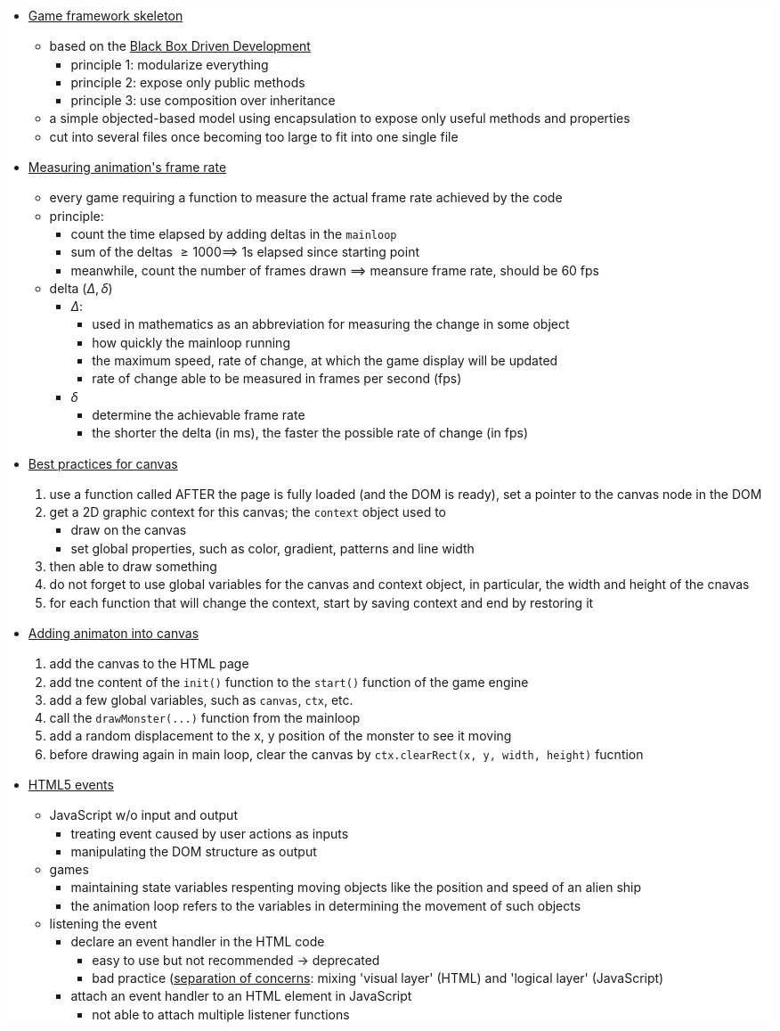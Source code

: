 + [Game framework skeleton](../WebDev/Frontend-W3C/3-HTML5AppGame/02c-GameProg.md#notes-for-231-a-game-framework-skeleton)
  + based on the [Black Box Driven Development](https://hacks.mozilla.org/2014/08/black-box-driven-development-in-javascript/)
    + principle 1: modularize everything
    + principle 2: expose only public methods
    + principle 3: use composition over inheritance
  + a simple objected-based model using encapsulation to expose only useful methods and properties
  + cut into several files once becoming too large to fit into one single file

+ [Measuring animation's frame rate](../WebDev/Frontend-W3C/3-HTML5AppGame/02c-GameProg.md#notes-for-231-a-game-framework-skeleton)
  + every game requiring a function to measure the actual frame rate achieved by the code
  + principle:
    + count the time elapsed by adding deltas in the `mainloop`
    + sum of the deltas $\ge 1000 \implies$ 1s elapsed since starting point
    + meanwhile, count the number of frames drawn $\implies$ meansure frame rate, should be 60 fps
  + delta ($\Delta, \delta$)
    + $\Delta$:
      + used in mathematics as an abbreviation for measuring the change in some object
      + how quickly the mainloop running
      + the maximum speed, rate of change, at which the game display will be updated
      + rate of change able to be measured in frames per second (fps)
    + $\delta$
      + determine the achievable frame rate
      + the shorter the delta (in ms), the faster the possible rate of change (in fps)

+ [Best practices for canvas](../WebDev/Frontend-W3C/3-HTML5AppGame/02c-GameProg.md#notes-for-232-introducing-graphics)
  1. use a function called AFTER the page is fully loaded (and the DOM is ready), set a pointer to the canvas node in the DOM
  2. get a 2D graphic context for this canvas; the `context` object used to
      + draw on the canvas
      + set global properties, such as color, gradient, patterns and line width
  3. then able to draw something
  4. do not forget to use global variables for the canvas and context object, in particular, the width and height of the cnavas
  5. for each function that will change the context, start by saving context and end by restoring it

+ [Adding animaton into canvas](../WebDev/Frontend-W3C/3-HTML5AppGame/02c-GameProg.md#notes-for-232-introducing-graphics)
  1. add the canvas to the HTML page
  2. add tne content of the `init()` function to the `start()` function of the game engine
  3. add a few global variables, such as `canvas`, `ctx`, etc.
  4. call the `drawMonster(...)` function from the mainloop
  5. add a random displacement to the x, y position of the monster to see it moving
  6. before drawing again in main loop, clear the canvas by `ctx.clearRect(x, y, width, height)` fucntion

+ [HTML5 events](../WebDev/Frontend-W3C/3-HTML5AppGame/02c-GameProg.md#notes-for-233-user-interaction-and-event-handling)
  + JavaScript w/o input and output
    + treating event caused by user actions as inputs
    + manipulating the DOM structure as output
  + games
    + maintaining state variables respenting moving objects like the position and speed of an alien ship
    + the animation loop refers to the variables in determining the movement of such objects
  + listening the event
    + declare an event handler in the HTML code
      + easy to use but not recommended $\to$ deprecated
      + bad practice ([separation of concerns](https://en.wikipedia.org/wiki/Separation_of_concerns): mixing 'visual layer' (HTML) and 'logical layer' (JavaScript)
    + attach an event handler to an HTML element in JavaScript
      + not able to attach multiple listener functions